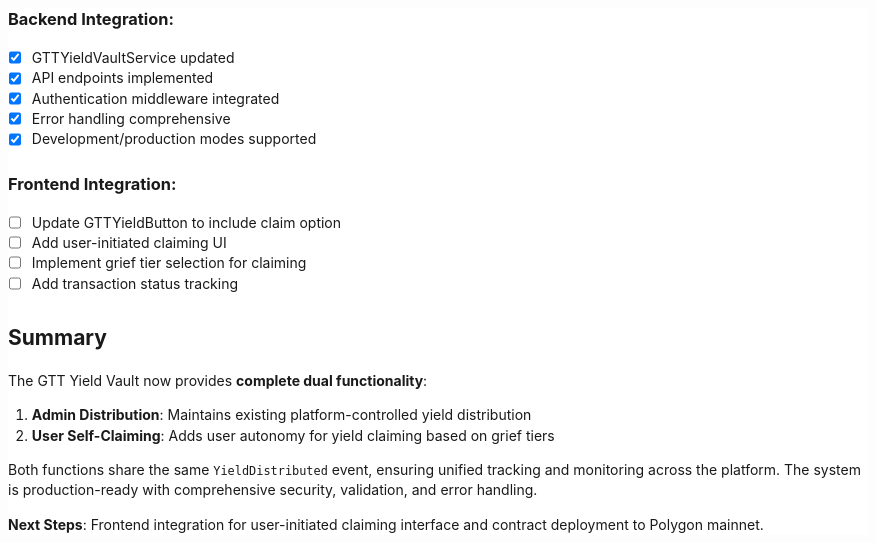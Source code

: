 ### Backend Integration:

- [x] GTTYieldVaultService updated
- [x] API endpoints implemented
- [x] Authentication middleware integrated
- [x] Error handling comprehensive
- [x] Development/production modes supported

### Frontend Integration:

- [ ] Update GTTYieldButton to include claim option
- [ ] Add user-initiated claiming UI
- [ ] Implement grief tier selection for claiming
- [ ] Add transaction status tracking

## Summary

The GTT Yield Vault now provides **complete dual functionality**:

1. **Admin Distribution**: Maintains existing platform-controlled yield distribution
2. **User Self-Claiming**: Adds user autonomy for yield claiming based on grief tiers

Both functions share the same `YieldDistributed` event, ensuring unified tracking and monitoring across the platform. The system is production-ready with comprehensive security, validation, and error handling.

**Next Steps**: Frontend integration for user-initiated claiming interface and contract deployment to Polygon mainnet.
